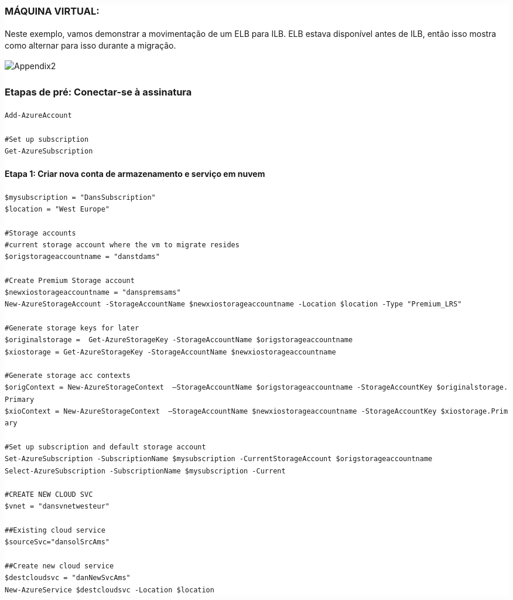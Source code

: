 ### <a name="vm"></a>MÁQUINA VIRTUAL:

Neste exemplo, vamos demonstrar a movimentação de um ELB para ILB. ELB estava disponível antes de ILB, então isso mostra como alternar para isso durante a migração.

![Appendix2][12]

### <a name="pre-steps-connect-to-subscription"></a>Etapas de pré: Conectar-se à assinatura

    Add-AzureAccount

    #Set up subscription
    Get-AzureSubscription

#### <a name="step-1-create-new-storage-account-and-cloud-service"></a>Etapa 1: Criar nova conta de armazenamento e serviço em nuvem
    $mysubscription = "DansSubscription"
    $location = "West Europe"

    #Storage accounts
    #current storage account where the vm to migrate resides
    $origstorageaccountname = "danstdams"

    #Create Premium Storage account
    $newxiostorageaccountname = "danspremsams"
    New-AzureStorageAccount -StorageAccountName $newxiostorageaccountname -Location $location -Type "Premium_LRS"  

    #Generate storage keys for later
    $originalstorage =  Get-AzureStorageKey -StorageAccountName $origstorageaccountname
    $xiostorage = Get-AzureStorageKey -StorageAccountName $newxiostorageaccountname

    #Generate storage acc contexts
    $origContext = New-AzureStorageContext  –StorageAccountName $origstorageaccountname -StorageAccountKey $originalstorage.Primary
    $xioContext = New-AzureStorageContext  –StorageAccountName $newxiostorageaccountname -StorageAccountKey $xiostorage.Primary  

    #Set up subscription and default storage account
    Set-AzureSubscription -SubscriptionName $mysubscription -CurrentStorageAccount $origstorageaccountname
    Select-AzureSubscription -SubscriptionName $mysubscription -Current

    #CREATE NEW CLOUD SVC
    $vnet = "dansvnetwesteur"

    ##Existing cloud service
    $sourceSvc="dansolSrcAms"

    ##Create new cloud service
    $destcloudsvc = "danNewSvcAms"
    New-AzureService $destcloudsvc -Location $location


[1]: ./media/virtual-machines-windows-classic-sql-server-premium-storage/1_VNET_Portal.png
[2]: ./media/virtual-machines-windows-classic-sql-server-premium-storage/2_Diskname_Lun.png
[3]: ./media/virtual-machines-windows-classic-sql-server-premium-storage/3_Virtual_Disk_Properties.png
[4]: ./media/virtual-machines-windows-classic-sql-server-premium-storage/4_Virtual_Disk_Properties_Details.png
[5]: ./media/virtual-machines-windows-classic-sql-server-premium-storage/5_Get_Storage_Pool.png
[6]: ./media/virtual-machines-windows-classic-sql-server-premium-storage/6_Deployments_Always_On.png
[7]: ./media/virtual-machines-windows-classic-sql-server-premium-storage/7_Add_More_Secondaries.png
[8]: ./media/virtual-machines-windows-classic-sql-server-premium-storage/8_Use_Existing_Secondary_Single_Site.png
[9]: ./media/virtual-machines-windows-classic-sql-server-premium-storage/9_Use_Existing_Secondary_Multi_Site.png
[10]: ./media/virtual-machines-windows-classic-sql-server-premium-storage/9_Use_Existing_Secondary_Multi_Site_b.png
[11]: ./media/virtual-machines-windows-classic-sql-server-premium-storage/10_Appendix_01.png
[12]: ./media/virtual-machines-windows-classic-sql-server-premium-storage/10_Appendix_02.png
[13]: ./media/virtual-machines-windows-classic-sql-server-premium-storage/10_Appendix_03.png
[14]: ./media/virtual-machines-windows-classic-sql-server-premium-storage/10_Appendix_04.png
[15]: ./media/virtual-machines-windows-classic-sql-server-premium-storage/10_Appendix_05.png
[16]: ./media/virtual-machines-windows-classic-sql-server-premium-storage/10_Appendix_06.png
[17]: ./media/virtual-machines-windows-classic-sql-server-premium-storage/10_Appendix_07.png
[18]: ./media/virtual-machines-windows-classic-sql-server-premium-storage/10_Appendix_08.png
[19]: ./media/virtual-machines-windows-classic-sql-server-premium-storage/10_Appendix_09.png
[20]: ./media/virtual-machines-windows-classic-sql-server-premium-storage/10_Appendix_10.png
[21]: ./media/virtual-machines-windows-classic-sql-server-premium-storage/10_Appendix_11.png
[22]: ./media/virtual-machines-windows-classic-sql-server-premium-storage/10_Appendix_12.png
[23]: ./media/virtual-machines-windows-classic-sql-server-premium-storage/10_Appendix_13.png
[24]: ./media/virtual-machines-windows-classic-sql-server-premium-storage/10_Appendix_14.png
[25]: ./media/virtual-machines-windows-classic-sql-server-premium-storage/10_Appendix_15.png